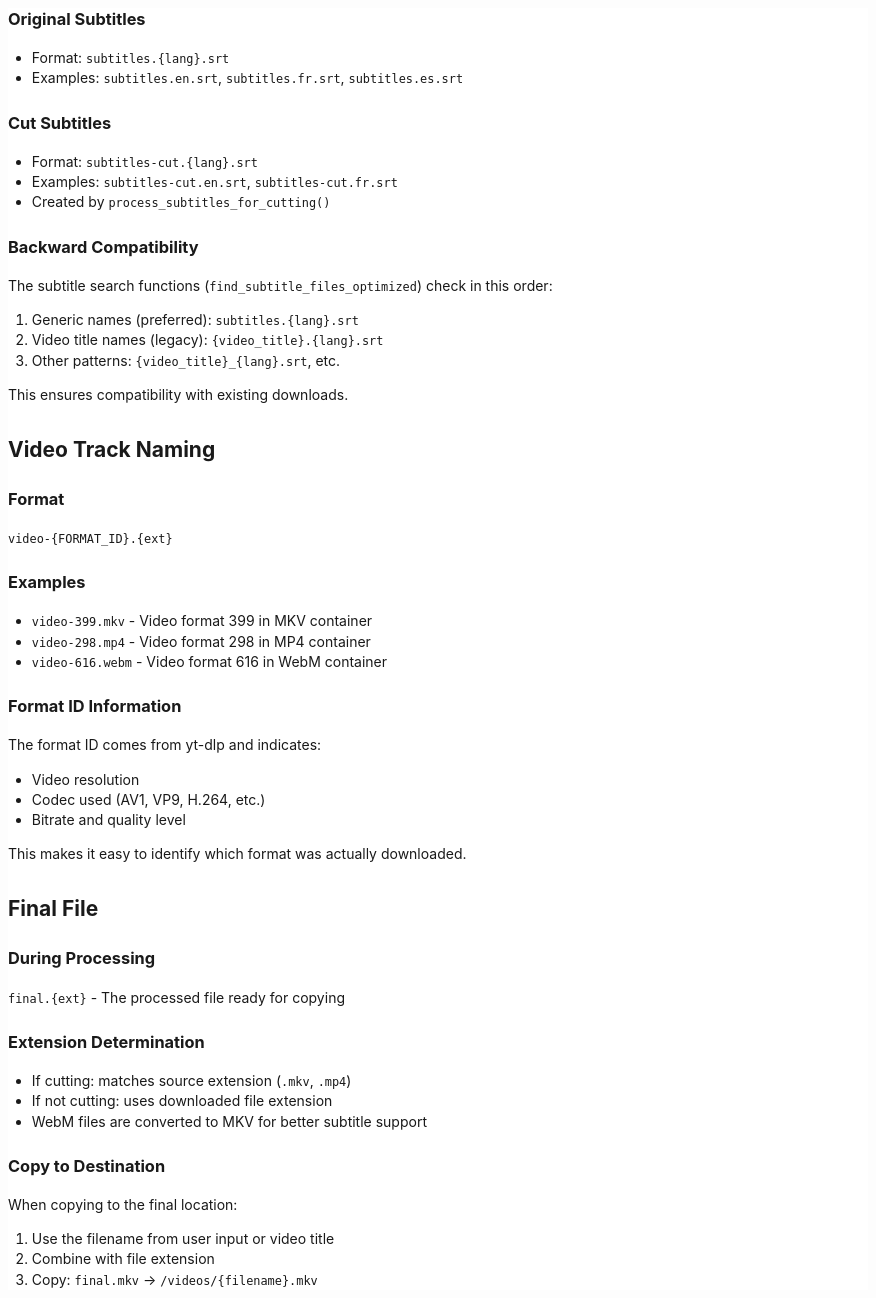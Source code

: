 ### Original Subtitles
- Format: `subtitles.{lang}.srt`
- Examples: `subtitles.en.srt`, `subtitles.fr.srt`, `subtitles.es.srt`

### Cut Subtitles  
- Format: `subtitles-cut.{lang}.srt`
- Examples: `subtitles-cut.en.srt`, `subtitles-cut.fr.srt`
- Created by `process_subtitles_for_cutting()`

### Backward Compatibility

The subtitle search functions (`find_subtitle_files_optimized`) check in this order:

1. Generic names (preferred): `subtitles.{lang}.srt`
2. Video title names (legacy): `{video_title}.{lang}.srt`
3. Other patterns: `{video_title}_{lang}.srt`, etc.

This ensures compatibility with existing downloads.

## Video Track Naming

### Format
`video-{FORMAT_ID}.{ext}`

### Examples
- `video-399.mkv` - Video format 399 in MKV container
- `video-298.mp4` - Video format 298 in MP4 container
- `video-616.webm` - Video format 616 in WebM container

### Format ID Information
The format ID comes from yt-dlp and indicates:
- Video resolution
- Codec used (AV1, VP9, H.264, etc.)
- Bitrate and quality level

This makes it easy to identify which format was actually downloaded.

## Final File

### During Processing
`final.{ext}` - The processed file ready for copying

### Extension Determination
- If cutting: matches source extension (`.mkv`, `.mp4`)
- If not cutting: uses downloaded file extension
- WebM files are converted to MKV for better subtitle support

### Copy to Destination
When copying to the final location:
1. Use the filename from user input or video title
2. Combine with file extension
3. Copy: `final.mkv` → `/videos/{filename}.mkv`
